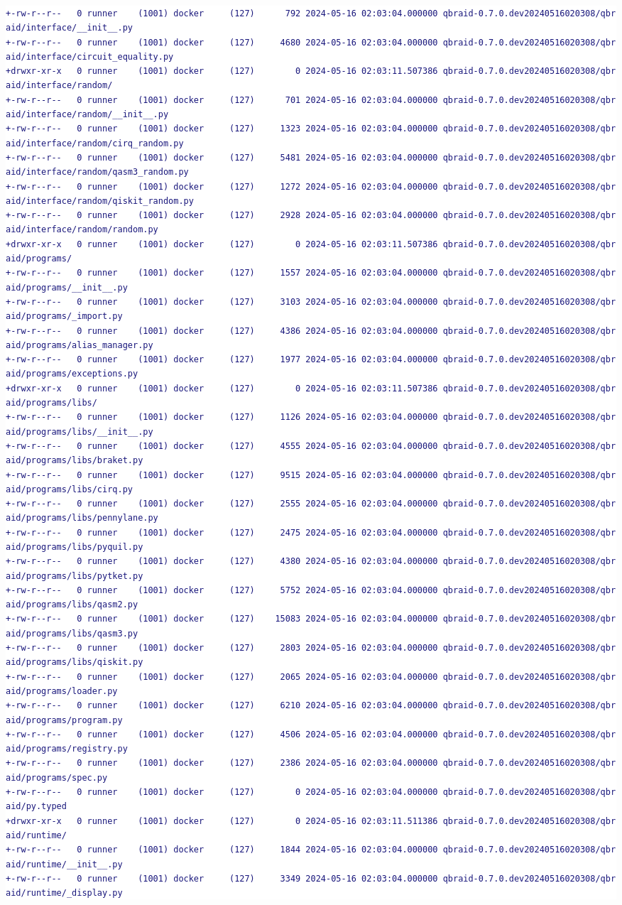 ```diff
+-rw-r--r--   0 runner    (1001) docker     (127)      792 2024-05-16 02:03:04.000000 qbraid-0.7.0.dev20240516020308/qbraid/interface/__init__.py
+-rw-r--r--   0 runner    (1001) docker     (127)     4680 2024-05-16 02:03:04.000000 qbraid-0.7.0.dev20240516020308/qbraid/interface/circuit_equality.py
+drwxr-xr-x   0 runner    (1001) docker     (127)        0 2024-05-16 02:03:11.507386 qbraid-0.7.0.dev20240516020308/qbraid/interface/random/
+-rw-r--r--   0 runner    (1001) docker     (127)      701 2024-05-16 02:03:04.000000 qbraid-0.7.0.dev20240516020308/qbraid/interface/random/__init__.py
+-rw-r--r--   0 runner    (1001) docker     (127)     1323 2024-05-16 02:03:04.000000 qbraid-0.7.0.dev20240516020308/qbraid/interface/random/cirq_random.py
+-rw-r--r--   0 runner    (1001) docker     (127)     5481 2024-05-16 02:03:04.000000 qbraid-0.7.0.dev20240516020308/qbraid/interface/random/qasm3_random.py
+-rw-r--r--   0 runner    (1001) docker     (127)     1272 2024-05-16 02:03:04.000000 qbraid-0.7.0.dev20240516020308/qbraid/interface/random/qiskit_random.py
+-rw-r--r--   0 runner    (1001) docker     (127)     2928 2024-05-16 02:03:04.000000 qbraid-0.7.0.dev20240516020308/qbraid/interface/random/random.py
+drwxr-xr-x   0 runner    (1001) docker     (127)        0 2024-05-16 02:03:11.507386 qbraid-0.7.0.dev20240516020308/qbraid/programs/
+-rw-r--r--   0 runner    (1001) docker     (127)     1557 2024-05-16 02:03:04.000000 qbraid-0.7.0.dev20240516020308/qbraid/programs/__init__.py
+-rw-r--r--   0 runner    (1001) docker     (127)     3103 2024-05-16 02:03:04.000000 qbraid-0.7.0.dev20240516020308/qbraid/programs/_import.py
+-rw-r--r--   0 runner    (1001) docker     (127)     4386 2024-05-16 02:03:04.000000 qbraid-0.7.0.dev20240516020308/qbraid/programs/alias_manager.py
+-rw-r--r--   0 runner    (1001) docker     (127)     1977 2024-05-16 02:03:04.000000 qbraid-0.7.0.dev20240516020308/qbraid/programs/exceptions.py
+drwxr-xr-x   0 runner    (1001) docker     (127)        0 2024-05-16 02:03:11.507386 qbraid-0.7.0.dev20240516020308/qbraid/programs/libs/
+-rw-r--r--   0 runner    (1001) docker     (127)     1126 2024-05-16 02:03:04.000000 qbraid-0.7.0.dev20240516020308/qbraid/programs/libs/__init__.py
+-rw-r--r--   0 runner    (1001) docker     (127)     4555 2024-05-16 02:03:04.000000 qbraid-0.7.0.dev20240516020308/qbraid/programs/libs/braket.py
+-rw-r--r--   0 runner    (1001) docker     (127)     9515 2024-05-16 02:03:04.000000 qbraid-0.7.0.dev20240516020308/qbraid/programs/libs/cirq.py
+-rw-r--r--   0 runner    (1001) docker     (127)     2555 2024-05-16 02:03:04.000000 qbraid-0.7.0.dev20240516020308/qbraid/programs/libs/pennylane.py
+-rw-r--r--   0 runner    (1001) docker     (127)     2475 2024-05-16 02:03:04.000000 qbraid-0.7.0.dev20240516020308/qbraid/programs/libs/pyquil.py
+-rw-r--r--   0 runner    (1001) docker     (127)     4380 2024-05-16 02:03:04.000000 qbraid-0.7.0.dev20240516020308/qbraid/programs/libs/pytket.py
+-rw-r--r--   0 runner    (1001) docker     (127)     5752 2024-05-16 02:03:04.000000 qbraid-0.7.0.dev20240516020308/qbraid/programs/libs/qasm2.py
+-rw-r--r--   0 runner    (1001) docker     (127)    15083 2024-05-16 02:03:04.000000 qbraid-0.7.0.dev20240516020308/qbraid/programs/libs/qasm3.py
+-rw-r--r--   0 runner    (1001) docker     (127)     2803 2024-05-16 02:03:04.000000 qbraid-0.7.0.dev20240516020308/qbraid/programs/libs/qiskit.py
+-rw-r--r--   0 runner    (1001) docker     (127)     2065 2024-05-16 02:03:04.000000 qbraid-0.7.0.dev20240516020308/qbraid/programs/loader.py
+-rw-r--r--   0 runner    (1001) docker     (127)     6210 2024-05-16 02:03:04.000000 qbraid-0.7.0.dev20240516020308/qbraid/programs/program.py
+-rw-r--r--   0 runner    (1001) docker     (127)     4506 2024-05-16 02:03:04.000000 qbraid-0.7.0.dev20240516020308/qbraid/programs/registry.py
+-rw-r--r--   0 runner    (1001) docker     (127)     2386 2024-05-16 02:03:04.000000 qbraid-0.7.0.dev20240516020308/qbraid/programs/spec.py
+-rw-r--r--   0 runner    (1001) docker     (127)        0 2024-05-16 02:03:04.000000 qbraid-0.7.0.dev20240516020308/qbraid/py.typed
+drwxr-xr-x   0 runner    (1001) docker     (127)        0 2024-05-16 02:03:11.511386 qbraid-0.7.0.dev20240516020308/qbraid/runtime/
+-rw-r--r--   0 runner    (1001) docker     (127)     1844 2024-05-16 02:03:04.000000 qbraid-0.7.0.dev20240516020308/qbraid/runtime/__init__.py
+-rw-r--r--   0 runner    (1001) docker     (127)     3349 2024-05-16 02:03:04.000000 qbraid-0.7.0.dev20240516020308/qbraid/runtime/_display.py
```
